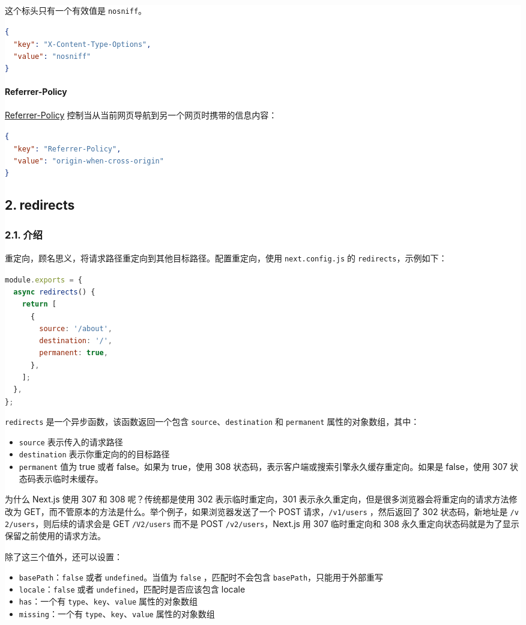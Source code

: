 这个标头只有一个有效值是 `nosniff`。

```json
{
  "key": "X-Content-Type-Options",
  "value": "nosniff"
}
```

#### Referrer-Policy

[Referrer-Policy](https://developer.mozilla.org/zh-CN/docs/Web/HTTP/Headers/Referrer-Policy) 控制当从当前网页导航到另一个网页时携带的信息内容：

```json
{
  "key": "Referrer-Policy",
  "value": "origin-when-cross-origin"
}
```

## 2. redirects

### 2.1. 介绍

重定向，顾名思义，将请求路径重定向到其他目标路径。配置重定向，使用 `next.config.js` 的 `redirects`，示例如下：

```js
module.exports = {
  async redirects() {
    return [
      {
        source: '/about',
        destination: '/',
        permanent: true,
      },
    ];
  },
};
```

`redirects` 是一个异步函数，该函数返回一个包含 `source`、`destination` 和 `permanent` 属性的对象数组，其中：

- `source` 表示传入的请求路径
- `destination` 表示你重定向的的目标路径
- `permanent` 值为 true 或者 false。如果为 true，使用 308 状态码，表示客户端或搜索引擎永久缓存重定向。如果是 false，使用 307 状态码表示临时未缓存。

为什么 Next.js 使用 307 和 308 呢？传统都是使用 302 表示临时重定向，301 表示永久重定向，但是很多浏览器会将重定向的请求方法修改为 GET，而不管原本的方法是什么。举个例子，如果浏览器发送了一个 POST 请求，`/v1/users` ，然后返回了 302 状态码，新地址是 `/v2/users`，则后续的请求会是 GET `/V2/users` 而不是 POST `/v2/users`，Next.js 用 307 临时重定向和 308 永久重定向状态码就是为了显示保留之前使用的请求方法。

除了这三个值外，还可以设置：

- `basePath`：`false` 或者 `undefined`。当值为 `false` ，匹配时不会包含 `basePath`，只能用于外部重写
- `locale`：`false` 或者 `undefined`，匹配时是否应该包含 locale
- `has`：一个有 `type`、`key`、`value` 属性的对象数组
- `missing`：一个有 `type`、`key`、`value` 属性的对象数组
